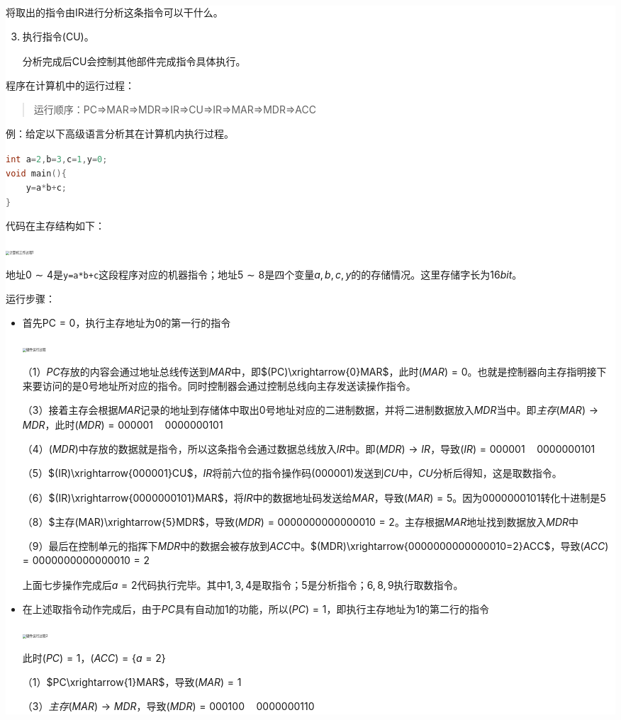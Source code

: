    将取出的指令由IR进行分析这条指令可以干什么。

3. 执行指令(CU)。

   分析完成后CU会控制其他部件完成指令具体执行。

程序在计算机中的运行过程：

> 运行顺序：PC$\Longrightarrow$MAR$\Longrightarrow$MDR$\Longrightarrow$IR$\Longrightarrow$CU$\Longrightarrow$IR$\Longrightarrow$MAR$\Longrightarrow$MDR$\Longrightarrow$ACC		

例：给定以下高级语言分析其在计算机内执行过程。

~~~C++
int a=2,b=3,c=1,y=0;
void main(){
    y=a*b+c;
}
~~~

代码在主存结构如下：

<img src="https://image.sybblogs.fun/img-common/202401051925230.png" alt="计算机工作过程1" style="zoom:33%;" />

地址$0\sim4$是`y=a*b+c`这段程序对应的机器指令；地址$5\sim8$是四个变量$a,b,c,y$的的存储情况。这里存储字长为$16bit$。

运行步骤：

- 首先PC$=0$，执行主存地址为$0$的第一行的指令

  <img src="https://image.sybblogs.fun/img-common/202401051942820.png" alt="硬件运行过程" style="zoom:33%;"/>

  （1）$PC$存放的内容会通过地址总线传送到$MAR$中，即$(PC)\xrightarrow{0}MAR$，此时$(MAR)=0$。也就是控制器向主存指明接下来要访问的是$0$号地址所对应的指令。同时控制器会通过控制总线向主存发送读操作指令。

  （3）接着主存会根据$MAR$记录的地址到存储体中取出$0$号地址对应的二进制数据，并将二进制数据放入$MDR$当中。即$主存(MAR)\rightarrow MDR$，此时$(MDR)=000001\quad 0000000101$

  （4）$(MDR)$中存放的数据就是指令，所以这条指令会通过数据总线放入$IR$中。即$(MDR)\rightarrow IR$，导致$(IR)=000001\quad 0000000101$

  （5）$(IR)\xrightarrow{000001}CU$，$IR$将前六位的指令操作码($000001$)发送到$CU$中，$CU$分析后得知，这是取数指令。

  （6）$(IR)\xrightarrow{0000000101}MAR$，将$IR$中的数据地址码发送给$MAR$，导致$(MAR)=5$。因为$0000000101$转化十进制是$5$

  （8）$主存(MAR)\xrightarrow{5}MDR$，导致$(MDR)=0000000000000010=2$。主存根据$MAR$地址找到数据放入$MDR$中

  （9）最后在控制单元的指挥下$MDR$中的数据会被存放到$ACC$中。$(MDR)\xrightarrow{0000000000000010=2}ACC$，导致$(ACC)=0000000000000010=2$

  上面七步操作完成后$a=2$代码执行完毕。其中$1,3,4$是取指令；$5$是分析指令；$6,8,9$执行取数指令。

- 在上述取指令动作完成后，由于$PC$具有自动加$1$的功能，所以$(PC)=1$，即执行主存地址为$1$的第二行的指令

  <img src="https://image.sybblogs.fun/img-common/202401052028660.png" alt="硬件运行过程2" style="zoom:33%;" />

  此时$(PC)=1$，$(ACC)=\{a=2\}$

  （1）$PC\xrightarrow{1}MAR$，导致$(MAR)=1$

  （3）$主存(MAR)\rightarrow MDR$，导致$(MDR)=000100\quad0000000110$
